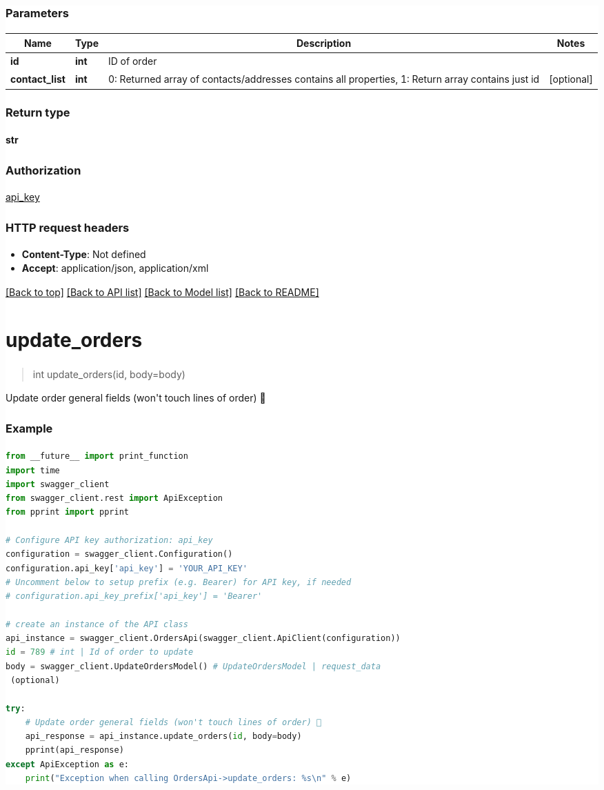 ### Parameters

Name | Type | Description  | Notes
------------- | ------------- | ------------- | -------------
 **id** | **int**| ID of order | 
 **contact_list** | **int**| 0: Returned array of contacts/addresses contains all properties, 1: Return array contains just id | [optional] 

### Return type

**str**

### Authorization

[api_key](../README.md#api_key)

### HTTP request headers

 - **Content-Type**: Not defined
 - **Accept**: application/json, application/xml

[[Back to top]](#) [[Back to API list]](../README.md#documentation-for-api-endpoints) [[Back to Model list]](../README.md#documentation-for-models) [[Back to README]](../README.md)

# **update_orders**
> int update_orders(id, body=body)

Update order general fields (won't touch lines of order) 🔐

### Example
```python
from __future__ import print_function
import time
import swagger_client
from swagger_client.rest import ApiException
from pprint import pprint

# Configure API key authorization: api_key
configuration = swagger_client.Configuration()
configuration.api_key['api_key'] = 'YOUR_API_KEY'
# Uncomment below to setup prefix (e.g. Bearer) for API key, if needed
# configuration.api_key_prefix['api_key'] = 'Bearer'

# create an instance of the API class
api_instance = swagger_client.OrdersApi(swagger_client.ApiClient(configuration))
id = 789 # int | Id of order to update
body = swagger_client.UpdateOrdersModel() # UpdateOrdersModel | request_data  
 (optional)

try:
    # Update order general fields (won't touch lines of order) 🔐
    api_response = api_instance.update_orders(id, body=body)
    pprint(api_response)
except ApiException as e:
    print("Exception when calling OrdersApi->update_orders: %s\n" % e)
```
